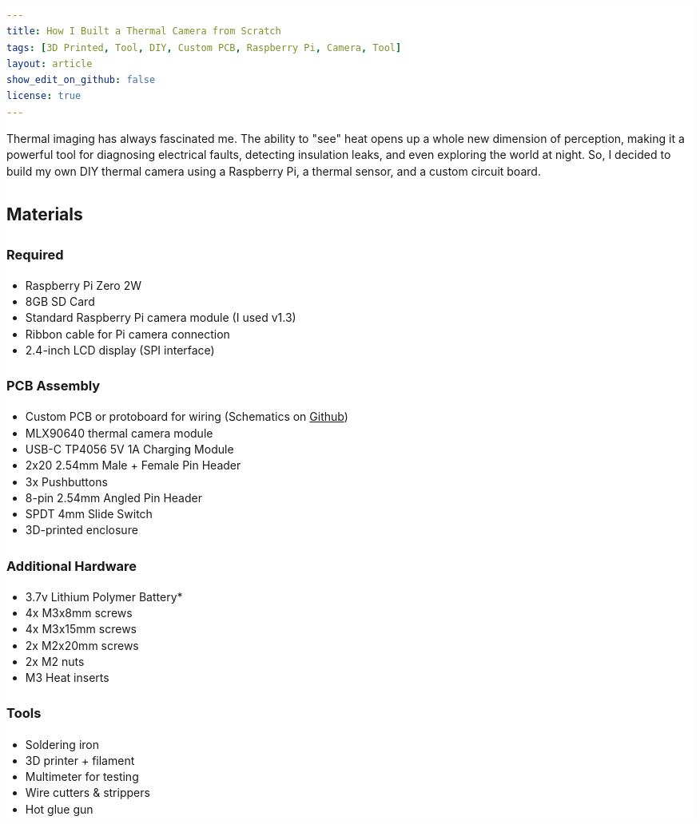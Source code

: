 ```yaml
---
title: How I Built a Thermal Camera from Scratch
tags: [3D Printed, Tool, DIY, Custom PCB, Raspberry Pi, Camera, Tool] 
layout: article
show_edit_on_github: false
license: true
---
```


Thermal imaging has always fascinated me. The ability to "see" heat opens up a whole new dimension of perception, making it a powerful tool for diagnosing electrical faults, detecting insulation leaks, and even exploring the world at night. So, I decided to build my own DIY thermal camera using a Raspberry Pi, a thermal sensor, and a custom circuit board.



## Materials

### Required
- Raspberry Pi Zero 2W
- 8GB SD Card
- Standard Raspberry Pi camera module (I used v1.3)
- Ribbon cable for Pi camera connection
- 2.4-inch LCD display (SPI interface)

### PCB Assembly
- Custom PCB or protoboard for wiring (Schematics on [Github](https://github.com/Ballistyxx/thermal-camera))
- MLX90640 thermal camera module
- USB-C TP4056 5V 1A Charging Module
- 2x20 2.54mm Male + Female Pin Header
- 3x Pushbuttons
- 8-pin 2.54mm Angled Pin Header
- SPDT 4mm Slide Switch
- 3D-printed enclosure

### Additional Hardware
- 3.7v Lithium Polymer Battery*
- 4x M3x8mm screws
- 4x M3x15mm screws
- 2x M2x20mm screws
- 2x M2 nuts
- M3 Heat inserts

### Tools
- Soldering iron
- 3D printer + filament
- Multimeter for testing
- Wire cutters & strippers
- Hot glue gun
